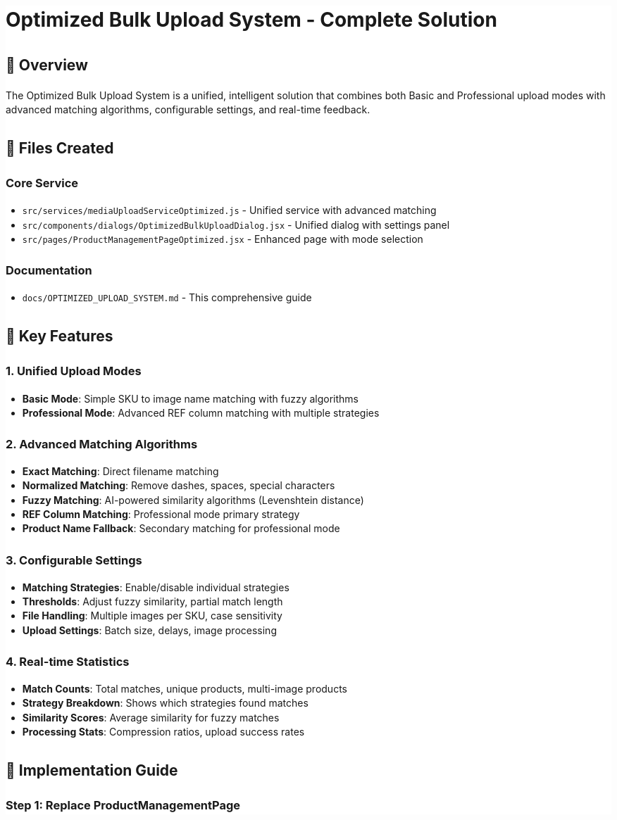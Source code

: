 # Optimized Bulk Upload System - Complete Solution

## 🚀 **Overview**

The Optimized Bulk Upload System is a unified, intelligent solution that combines both Basic and Professional upload modes with advanced matching algorithms, configurable settings, and real-time feedback.

## 📁 **Files Created**

### **Core Service**
- `src/services/mediaUploadServiceOptimized.js` - Unified service with advanced matching
- `src/components/dialogs/OptimizedBulkUploadDialog.jsx` - Unified dialog with settings panel
- `src/pages/ProductManagementPageOptimized.jsx` - Enhanced page with mode selection

### **Documentation**
- `docs/OPTIMIZED_UPLOAD_SYSTEM.md` - This comprehensive guide

## 🎯 **Key Features**

### **1. Unified Upload Modes**
- **Basic Mode**: Simple SKU to image name matching with fuzzy algorithms
- **Professional Mode**: Advanced REF column matching with multiple strategies

### **2. Advanced Matching Algorithms**
- **Exact Matching**: Direct filename matching
- **Normalized Matching**: Remove dashes, spaces, special characters
- **Fuzzy Matching**: AI-powered similarity algorithms (Levenshtein distance)
- **REF Column Matching**: Professional mode primary strategy
- **Product Name Fallback**: Secondary matching for professional mode

### **3. Configurable Settings**
- **Matching Strategies**: Enable/disable individual strategies
- **Thresholds**: Adjust fuzzy similarity, partial match length
- **File Handling**: Multiple images per SKU, case sensitivity
- **Upload Settings**: Batch size, delays, image processing

### **4. Real-time Statistics**
- **Match Counts**: Total matches, unique products, multi-image products
- **Strategy Breakdown**: Shows which strategies found matches
- **Similarity Scores**: Average similarity for fuzzy matches
- **Processing Stats**: Compression ratios, upload success rates

## 🔧 **Implementation Guide**

### **Step 1: Replace ProductManagementPage**

